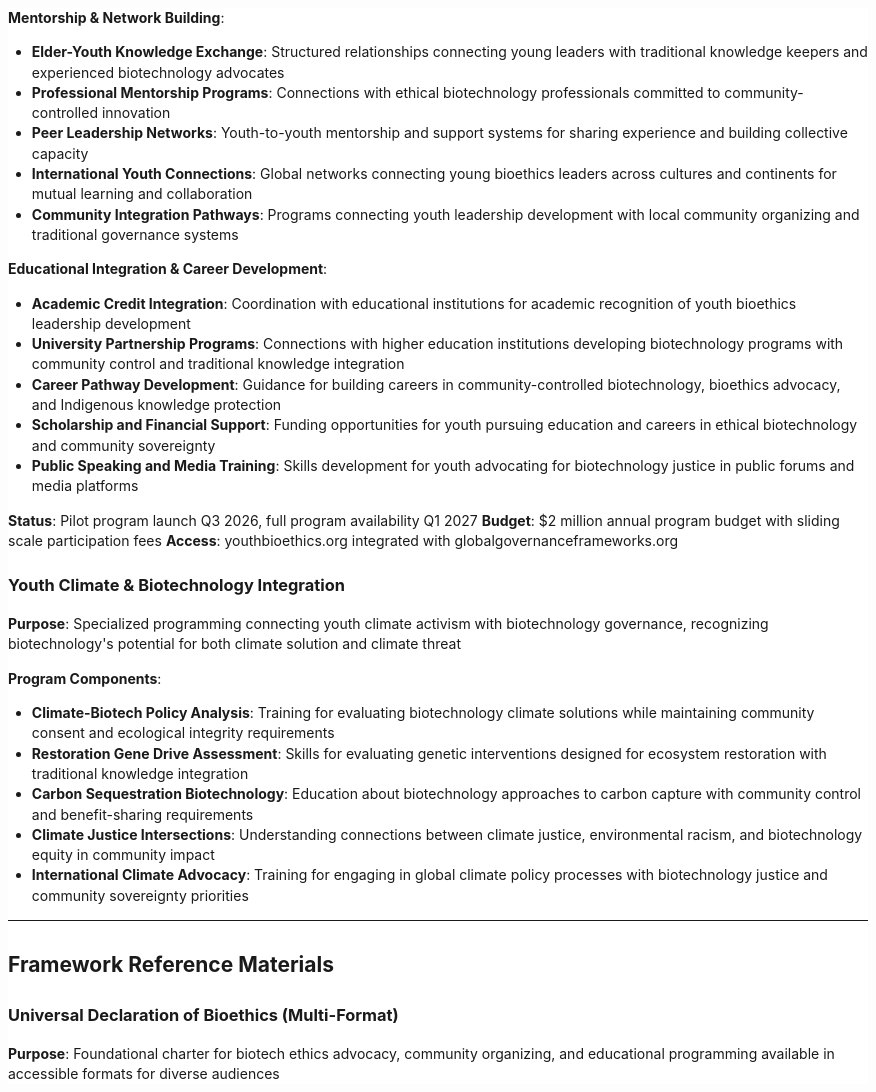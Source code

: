 **Mentorship & Network Building**:
- **Elder-Youth Knowledge Exchange**: Structured relationships connecting young leaders with traditional knowledge keepers and experienced biotechnology advocates
- **Professional Mentorship Programs**: Connections with ethical biotechnology professionals committed to community-controlled innovation
- **Peer Leadership Networks**: Youth-to-youth mentorship and support systems for sharing experience and building collective capacity
- **International Youth Connections**: Global networks connecting young bioethics leaders across cultures and continents for mutual learning and collaboration
- **Community Integration Pathways**: Programs connecting youth leadership development with local community organizing and traditional governance systems

**Educational Integration & Career Development**:
- **Academic Credit Integration**: Coordination with educational institutions for academic recognition of youth bioethics leadership development
- **University Partnership Programs**: Connections with higher education institutions developing biotechnology programs with community control and traditional knowledge integration
- **Career Pathway Development**: Guidance for building careers in community-controlled biotechnology, bioethics advocacy, and Indigenous knowledge protection
- **Scholarship and Financial Support**: Funding opportunities for youth pursuing education and careers in ethical biotechnology and community sovereignty
- **Public Speaking and Media Training**: Skills development for youth advocating for biotechnology justice in public forums and media platforms

**Status**: Pilot program launch Q3 2026, full program availability Q1 2027
**Budget**: $2 million annual program budget with sliding scale participation fees
**Access**: youthbioethics.org integrated with globalgovernanceframeworks.org

### Youth Climate & Biotechnology Integration

**Purpose**: Specialized programming connecting youth climate activism with biotechnology governance, recognizing biotechnology's potential for both climate solution and climate threat

**Program Components**:
- **Climate-Biotech Policy Analysis**: Training for evaluating biotechnology climate solutions while maintaining community consent and ecological integrity requirements
- **Restoration Gene Drive Assessment**: Skills for evaluating genetic interventions designed for ecosystem restoration with traditional knowledge integration
- **Carbon Sequestration Biotechnology**: Education about biotechnology approaches to carbon capture with community control and benefit-sharing requirements
- **Climate Justice Intersections**: Understanding connections between climate justice, environmental racism, and biotechnology equity in community impact
- **International Climate Advocacy**: Training for engaging in global climate policy processes with biotechnology justice and community sovereignty priorities

---

## Framework Reference Materials

### Universal Declaration of Bioethics (Multi-Format)

**Purpose**: Foundational charter for biotech ethics advocacy, community organizing, and educational programming available in accessible formats for diverse audiences
